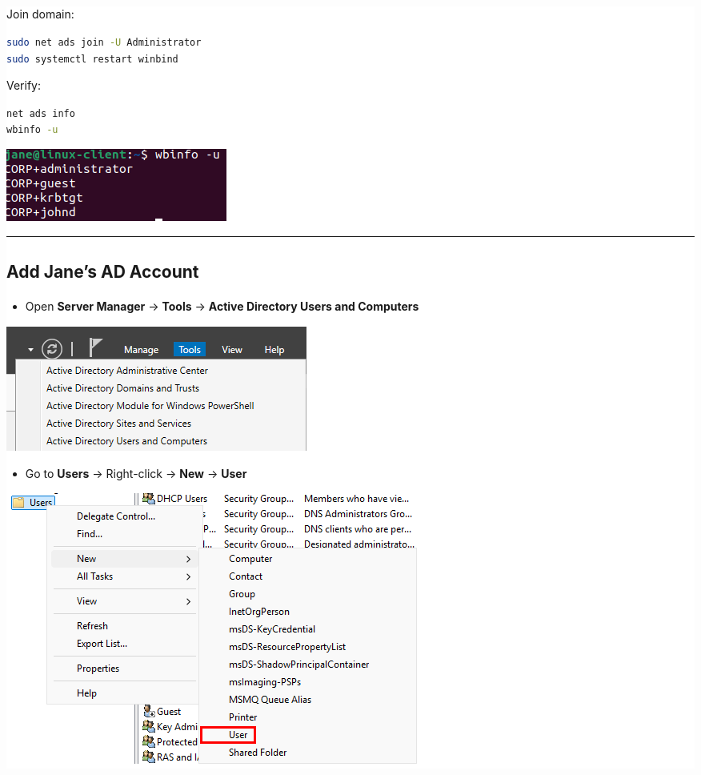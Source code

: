 Join domain:

```bash
sudo net ads join -U Administrator
sudo systemctl restart winbind
```

Verify:

```bash
net ads info
wbinfo -u
```
![Network setup](imgs/UDnetwork9.png)

---

## Add Jane’s AD Account

- Open **Server Manager** → **Tools** → **Active Directory Users and Computers**

![Network setup](imgs/UDnetwork10.png)

- Go to **Users** → Right-click → **New** → **User**

![Network setup](imgs/UDnetwork11.png)
